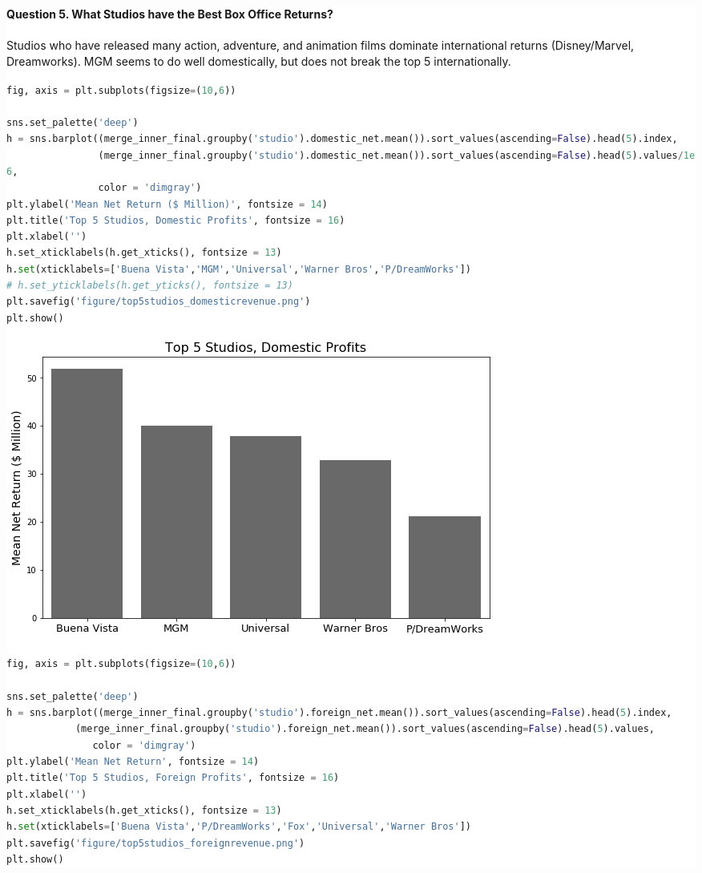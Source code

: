 
#### Question 5. What Studios have the Best Box Office Returns?
Studios who have released many action, adventure, and animation films dominate international returns (Disney/Marvel, Dreamworks). MGM seems to do well domestically, but does not break the top 5 internationally. 


```python
fig, axis = plt.subplots(figsize=(10,6))

sns.set_palette('deep')
h = sns.barplot((merge_inner_final.groupby('studio').domestic_net.mean()).sort_values(ascending=False).head(5).index,
                (merge_inner_final.groupby('studio').domestic_net.mean()).sort_values(ascending=False).head(5).values/1e6,
                color = 'dimgray')
plt.ylabel('Mean Net Return ($ Million)', fontsize = 14)
plt.title('Top 5 Studios, Domestic Profits', fontsize = 16)
plt.xlabel('')
h.set_xticklabels(h.get_xticks(), fontsize = 13)
h.set(xticklabels=['Buena Vista','MGM','Universal','Warner Bros','P/DreamWorks'])
# h.set_yticklabels(h.get_yticks(), fontsize = 13)
plt.savefig('figure/top5studios_domesticrevenue.png')
plt.show()
```


![png](/images/NarrativeNotebookFinal_files/NarrativeNotebookFinal_29_0.png)



```python
fig, axis = plt.subplots(figsize=(10,6))

sns.set_palette('deep')
h = sns.barplot((merge_inner_final.groupby('studio').foreign_net.mean()).sort_values(ascending=False).head(5).index,
            (merge_inner_final.groupby('studio').foreign_net.mean()).sort_values(ascending=False).head(5).values,
               color = 'dimgray')
plt.ylabel('Mean Net Return', fontsize = 14)
plt.title('Top 5 Studios, Foreign Profits', fontsize = 16)
plt.xlabel('')
h.set_xticklabels(h.get_xticks(), fontsize = 13)
h.set(xticklabels=['Buena Vista','P/DreamWorks','Fox','Universal','Warner Bros'])
plt.savefig('figure/top5studios_foreignrevenue.png')
plt.show()
```